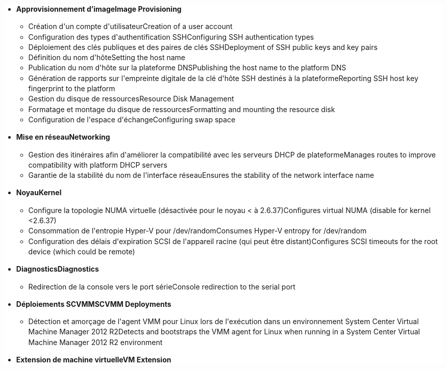 * <span data-ttu-id="7d195-108">**Approvisionnement d’image**</span><span class="sxs-lookup"><span data-stu-id="7d195-108">**Image Provisioning**</span></span>
  
  * <span data-ttu-id="7d195-109">Création d'un compte d'utilisateur</span><span class="sxs-lookup"><span data-stu-id="7d195-109">Creation of a user account</span></span>
  * <span data-ttu-id="7d195-110">Configuration des types d'authentification SSH</span><span class="sxs-lookup"><span data-stu-id="7d195-110">Configuring SSH authentication types</span></span>
  * <span data-ttu-id="7d195-111">Déploiement des clés publiques et des paires de clés SSH</span><span class="sxs-lookup"><span data-stu-id="7d195-111">Deployment of SSH public keys and key pairs</span></span>
  * <span data-ttu-id="7d195-112">Définition du nom d'hôte</span><span class="sxs-lookup"><span data-stu-id="7d195-112">Setting the host name</span></span>
  * <span data-ttu-id="7d195-113">Publication du nom d'hôte sur la plateforme DNS</span><span class="sxs-lookup"><span data-stu-id="7d195-113">Publishing the host name to the platform DNS</span></span>
  * <span data-ttu-id="7d195-114">Génération de rapports sur l'empreinte digitale de la clé d'hôte SSH destinés à la plateforme</span><span class="sxs-lookup"><span data-stu-id="7d195-114">Reporting SSH host key fingerprint to the platform</span></span>
  * <span data-ttu-id="7d195-115">Gestion du disque de ressources</span><span class="sxs-lookup"><span data-stu-id="7d195-115">Resource Disk Management</span></span>
  * <span data-ttu-id="7d195-116">Formatage et montage du disque de ressources</span><span class="sxs-lookup"><span data-stu-id="7d195-116">Formatting and mounting the resource disk</span></span>
  * <span data-ttu-id="7d195-117">Configuration de l'espace d'échange</span><span class="sxs-lookup"><span data-stu-id="7d195-117">Configuring swap space</span></span>
* <span data-ttu-id="7d195-118">**Mise en réseau**</span><span class="sxs-lookup"><span data-stu-id="7d195-118">**Networking**</span></span>
  
  * <span data-ttu-id="7d195-119">Gestion des itinéraires afin d'améliorer la compatibilité avec les serveurs DHCP de plateforme</span><span class="sxs-lookup"><span data-stu-id="7d195-119">Manages routes to improve compatibility with platform DHCP servers</span></span>
  * <span data-ttu-id="7d195-120">Garantie de la stabilité du nom de l'interface réseau</span><span class="sxs-lookup"><span data-stu-id="7d195-120">Ensures the stability of the network interface name</span></span>
* <span data-ttu-id="7d195-121">**Noyau**</span><span class="sxs-lookup"><span data-stu-id="7d195-121">**Kernel**</span></span>
  
  * <span data-ttu-id="7d195-122">Configure la topologie NUMA virtuelle (désactivée pour le noyau < à 2.6.37)</span><span class="sxs-lookup"><span data-stu-id="7d195-122">Configures virtual NUMA (disable for kernel <2.6.37)</span></span>
  * <span data-ttu-id="7d195-123">Consommation de l'entropie Hyper-V pour /dev/random</span><span class="sxs-lookup"><span data-stu-id="7d195-123">Consumes Hyper-V entropy for /dev/random</span></span>
  * <span data-ttu-id="7d195-124">Configuration des délais d'expiration SCSI de l'appareil racine (qui peut être distant)</span><span class="sxs-lookup"><span data-stu-id="7d195-124">Configures SCSI timeouts for the root device (which could be remote)</span></span>
* <span data-ttu-id="7d195-125">**Diagnostics**</span><span class="sxs-lookup"><span data-stu-id="7d195-125">**Diagnostics**</span></span>
  
  * <span data-ttu-id="7d195-126">Redirection de la console vers le port série</span><span class="sxs-lookup"><span data-stu-id="7d195-126">Console redirection to the serial port</span></span>
* <span data-ttu-id="7d195-127">**Déploiements SCVMM**</span><span class="sxs-lookup"><span data-stu-id="7d195-127">**SCVMM Deployments**</span></span>
  
  * <span data-ttu-id="7d195-128">Détection et amorçage de l'agent VMM pour Linux lors de l'exécution dans un environnement System Center Virtual Machine Manager 2012 R2</span><span class="sxs-lookup"><span data-stu-id="7d195-128">Detects and bootstraps the VMM agent for Linux when running in a System Center Virtual Machine Manager 2012 R2 environment</span></span>
* <span data-ttu-id="7d195-129">**Extension de machine virtuelle**</span><span class="sxs-lookup"><span data-stu-id="7d195-129">**VM Extension**</span></span>
  